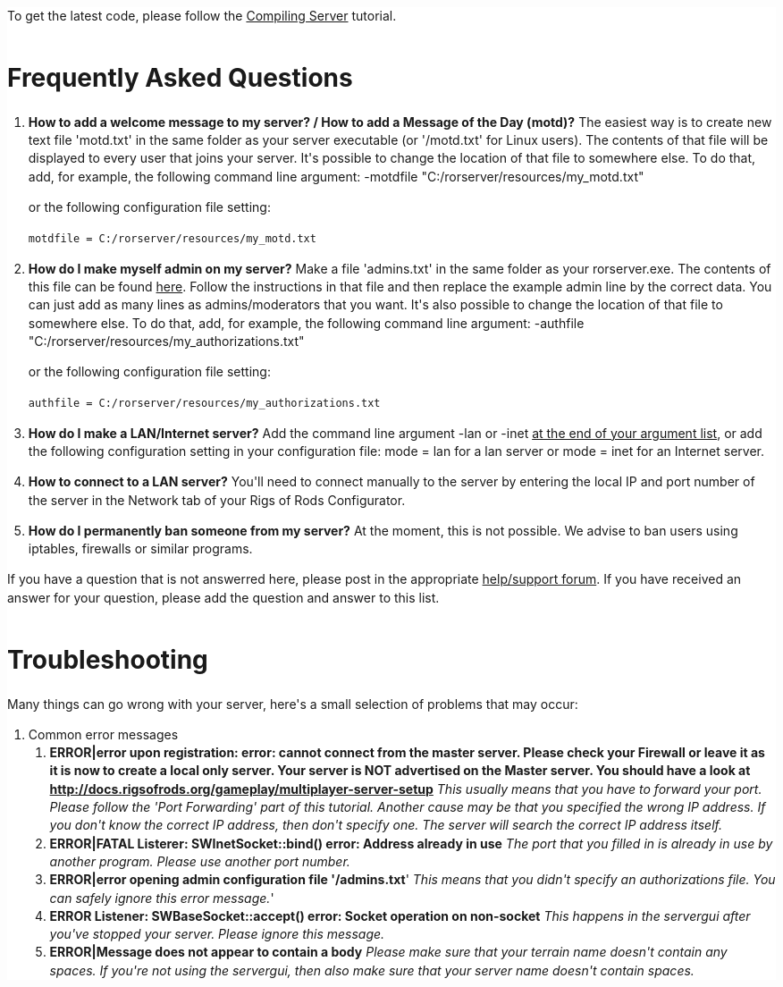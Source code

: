 To get the latest code, please follow the [Compiling Server](http://ror.avrintech.net/rorwikibackup/index.php/Compiling_Server) tutorial.

# Frequently Asked Questions

1.  **How to add a welcome message to my server? / How to add a Message of the Day (motd)?**
    The easiest way is to create new text file 'motd.txt' in the same folder as your server executable (or '/motd.txt' for Linux users). The contents of that file will be displayed to every user that joins your server.
    It's possible to change the location of that file to somewhere else. To do that, add, for example, the following command line argument:
        -motdfile "C:/rorserver/resources/my_motd.txt"

    or the following configuration file setting:

        motdfile = C:/rorserver/resources/my_motd.txt

2.  **How do I make myself admin on my server?**
    Make a file 'admins.txt' in the same folder as your rorserver.exe. The contents of this file can be found [here](https://github.com/RigsOfRods/ror-server/blob/master/contrib/example-auth.auth). Follow the instructions in that file and then replace the example admin line by the correct data. You can just add as many lines as admins/moderators that you want. It's also possible to change the location of that file to somewhere else. To do that, add, for example, the following command line argument:
        -authfile "C:/rorserver/resources/my_authorizations.txt"

    or the following configuration file setting:

        authfile = C:/rorserver/resources/my_authorizations.txt

3.  **How do I make a LAN/Internet server?**
    Add the command line argument -lan or -inet <u>at the end of your argument list</u>, or add the following configuration setting in your configuration file: mode = lan for a lan server or mode = inet for an Internet server.
4.  **How to connect to a LAN server?**
    You'll need to connect manually to the server by entering the local IP and port number of the server in the Network tab of your Rigs of Rods Configurator.
5.  **How do I permanently ban someone from my server?**
    At the moment, this is not possible. We advise to ban users using iptables, firewalls or similar programs.

If you have a question that is not answerred here, please post in the appropriate [help/support forum](http://rigsofrods.org/forum-15.html).
If you have received an answer for your question, please add the question and answer to this list.

# Troubleshooting

Many things can go wrong with your server, here's a small selection of problems that may occur:

1.  Common error messages
    1.  **ERROR|error upon registration: error: cannot connect from the master server. Please check your Firewall or leave it as it is now to create a local only server. Your server is NOT advertised on the Master server. You should have a look at <http://docs.rigsofrods.org/gameplay/multiplayer-server-setup>**
        *This usually means that you have to forward your port. Please follow the 'Port Forwarding' part of this tutorial. Another cause may be that you specified the wrong IP address. If you don't know the correct IP address, then don't specify one. The server will search the correct IP address itself.*
    2.  **ERROR|FATAL Listerer: SWInetSocket::bind() error: Address already in use**
        *The port that you filled in is already in use by another program. Please use another port number.*
    3.  **ERROR|error opening admin configuration file '/admins.txt**'
        *This means that you didn't specify an authorizations file. You can safely ignore this error message.*'
    4.  **ERROR Listener: SWBaseSocket::accept() error: Socket operation on non-socket**
        *This happens in the servergui after you've stopped your server. Please ignore this message.*
    5.  **ERROR|Message does not appear to contain a body**
        *Please make sure that your terrain name doesn't contain any spaces. If you're not using the servergui, then also make sure that your server name doesn't contain spaces.*